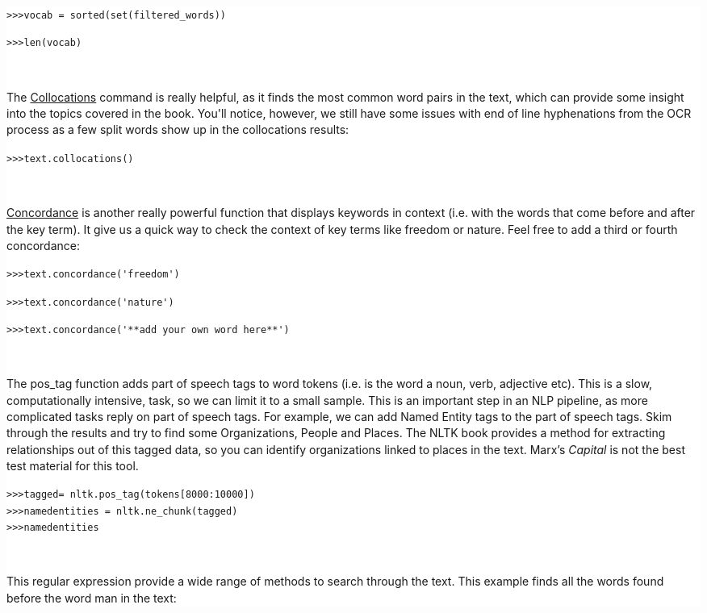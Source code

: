 ~~~~~~~~~~~~~~~~~~~~~~~~~~~~~~~~~~~~~~~~~~~~~~~~~~~~~~~~~~~~~~~~~~~~~~~~~~~~~~~~
>>>vocab = sorted(set(filtered_words))
~~~~~~~~~~~~~~~~~~~~~~~~~~~~~~~~~~~~~~~~~~~~~~~~~~~~~~~~~~~~~~~~~~~~~~~~~~~~~~~~

~~~~~~~~~~~~~~~~~~~~~~~~~~~~~~~~~~~~~~~~~~~~~~~~~~~~~~~~~~~~~~~~~~~~~~~~~~~~~~~~
>>>len(vocab)
~~~~~~~~~~~~~~~~~~~~~~~~~~~~~~~~~~~~~~~~~~~~~~~~~~~~~~~~~~~~~~~~~~~~~~~~~~~~~~~~

 

The [Collocations](<https://en.wikipedia.org/wiki/Collocation>) command is
really helpful, as it finds the most common word pairs in the text, which can
provide some insight into the topics covered in the book. You'll notice,
however, we still have some issues with end of line hyphenations from the OCR
process as a few split words show up in the collocations results:

~~~~~~~~~~~~~~~~~~~~~~~~~~~~~~~~~~~~~~~~~~~~~~~~~~~~~~~~~~~~~~~~~~~~~~~~~~~~~~~~
>>>text.collocations()
~~~~~~~~~~~~~~~~~~~~~~~~~~~~~~~~~~~~~~~~~~~~~~~~~~~~~~~~~~~~~~~~~~~~~~~~~~~~~~~~

 

[Concordance](<https://en.wikipedia.org/wiki/Key_Word_in_Context>) is another
really powerful function that displays keywords in context (i.e. with the words
that come before and after the key term). It give us a quick way to check the
context of key terms like freedom or nature. Feel free to add a third or fourth
concordance:

~~~~~~~~~~~~~~~~~~~~~~~~~~~~~~~~~~~~~~~~~~~~~~~~~~~~~~~~~~~~~~~~~~~~~~~~~~~~~~~~
>>>text.concordance('freedom')
~~~~~~~~~~~~~~~~~~~~~~~~~~~~~~~~~~~~~~~~~~~~~~~~~~~~~~~~~~~~~~~~~~~~~~~~~~~~~~~~

~~~~~~~~~~~~~~~~~~~~~~~~~~~~~~~~~~~~~~~~~~~~~~~~~~~~~~~~~~~~~~~~~~~~~~~~~~~~~~~~
>>>text.concordance('nature')
~~~~~~~~~~~~~~~~~~~~~~~~~~~~~~~~~~~~~~~~~~~~~~~~~~~~~~~~~~~~~~~~~~~~~~~~~~~~~~~~

~~~~~~~~~~~~~~~~~~~~~~~~~~~~~~~~~~~~~~~~~~~~~~~~~~~~~~~~~~~~~~~~~~~~~~~~~~~~~~~~
>>>text.concordance('**add your own word here**')
~~~~~~~~~~~~~~~~~~~~~~~~~~~~~~~~~~~~~~~~~~~~~~~~~~~~~~~~~~~~~~~~~~~~~~~~~~~~~~~~

 

The pos\_tag function adds part of speech tags to word tokens (i.e. is the word
a noun, verb, adjective etc). This is a slow, computationally intensive, task,
so we can limit it to a small sample. This is an important step in an NLP
pipeline, as more complicated tasks reply on part of speech tags. For example,
we can add Named Entity tags to the part of speech tags. Skim through the
results and try to find some Organizations, People and Places. The NLTK book
provides a method for extracting relationships out of this tagged data, so you
can identify organizations linked to places in the text. Marx’s *Capital* is not
the best test material for this tool.

~~~~~~~~~~~~~~~~~~~~~~~~~~~~~~~~~~~~~~~~~~~~~~~~~~~~~~~~~~~~~~~~~~~~~~~~~~~~~~~~
>>>tagged= nltk.pos_tag(tokens[8000:10000])
>>>namedentities = nltk.ne_chunk(tagged)
>>>namedentities
~~~~~~~~~~~~~~~~~~~~~~~~~~~~~~~~~~~~~~~~~~~~~~~~~~~~~~~~~~~~~~~~~~~~~~~~~~~~~~~~

 

This regular expression provide a wide range of methods to search through the
text. This example finds all the words found before the word man in the text:
